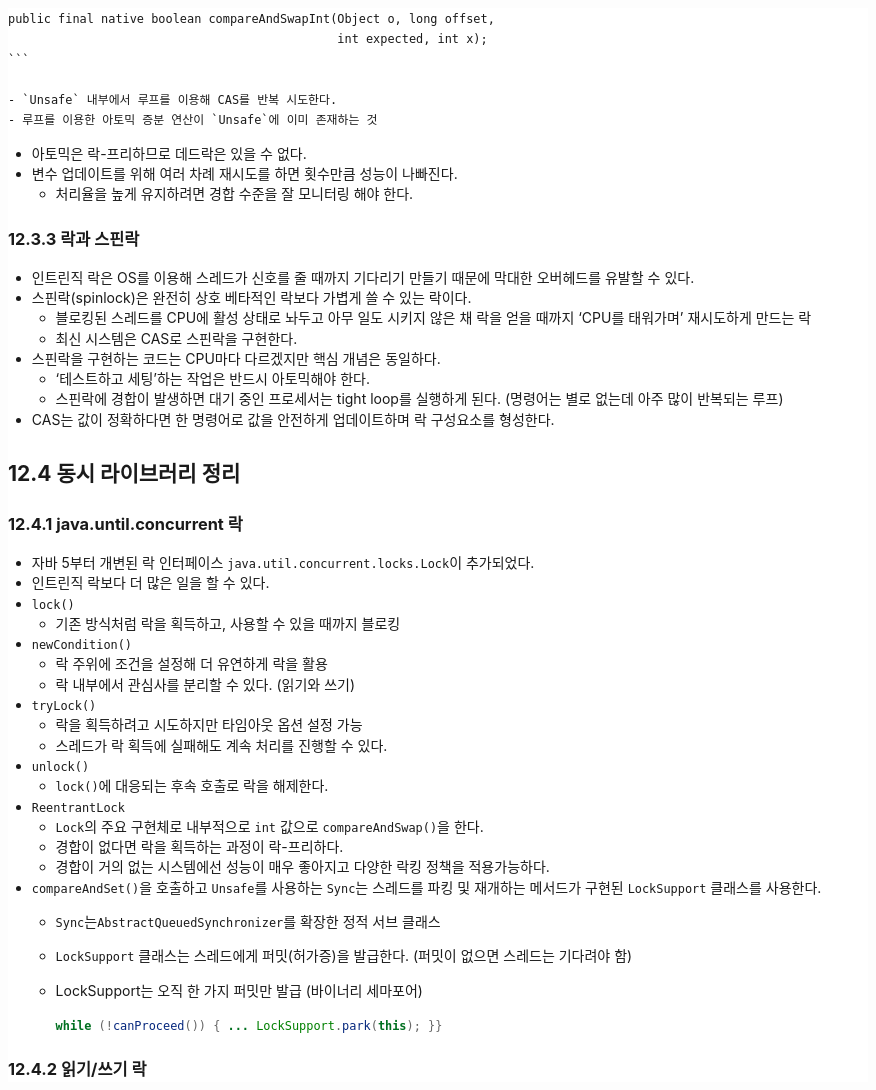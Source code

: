     public final native boolean compareAndSwapInt(Object o, long offset, 
                                                  int expected, int x);
    ```

    - `Unsafe` 내부에서 루프를 이용해 CAS를 반복 시도한다.
    - 루프를 이용한 아토믹 증분 연산이 `Unsafe`에 이미 존재하는 것
- 아토믹은 락-프리하므로 데드락은 있을 수 없다.
- 변수 업데이트를 위해 여러 차례 재시도를 하면 횟수만큼 성능이 나빠진다.
    - 처리율을 높게 유지하려면 경합 수준을 잘 모니터링 해야 한다.

### 12.3.3 락과 스핀락

- 인트린직 락은 OS를 이용해 스레드가 신호를 줄 때까지 기다리기 만들기 때문에 막대한 오버헤드를 유발할 수 있다.
- 스핀락(spinlock)은 완전히 상호 베타적인 락보다 가볍게 쓸 수 있는 락이다.
    - 블로킹된 스레드를 CPU에 활성 상태로 놔두고 아무 일도 시키지 않은 채 락을 얻을 때까지 ‘CPU를 태워가며’ 재시도하게 만드는 락
    - 최신 시스템은 CAS로 스핀락을 구현한다.
- 스핀락을 구현하는 코드는 CPU마다 다르겠지만 핵심 개념은 동일하다.
    - ‘테스트하고 세팅’하는 작업은 반드시 아토믹해야 한다.
    - 스핀락에 경합이 발생하면 대기 중인 프로세서는 tight loop를 실행하게 된다. (명령어는 별로 없는데 아주 많이 반복되는 루프)
- CAS는 값이 정확하다면 한 명령어로 값을 안전하게 업데이트하며 락 구성요소를 형성한다.

## 12.4 동시 라이브러리 정리

### 12.4.1 java.until.concurrent 락

- 자바 5부터 개변된 락 인터페이스 `java.util.concurrent.locks.Lock`이 추가되었다.
- 인트린직 락보다 더 많은 일을 할 수 있다.
- `lock()`
    - 기존 방식처럼 락을 획득하고, 사용할 수 있을 때까지 블로킹
- `newCondition()`
    - 락 주위에 조건을 설정해 더 유연하게 락을 활용
    - 락 내부에서 관심사를 분리할 수 있다. (읽기와 쓰기)
- `tryLock()`
    - 락을 획득하려고 시도하지만 타임아웃 옵션 설정 가능
    - 스레드가 락 획득에 실패해도 계속 처리를 진행할 수 있다.
- `unlock()`
    - `lock()`에 대응되는 후속 호출로 락을 해제한다.
- `ReentrantLock`
    - `Lock`의 주요 구현체로 내부적으로 `int` 값으로 `compareAndSwap()`을 한다.
    - 경합이 없다면 락을 획득하는 과정이 락-프리하다.
    - 경합이 거의 없는 시스템에선 성능이 매우 좋아지고 다양한 락킹 정책을 적용가능하다.
- `compareAndSet()`을 호출하고 `Unsafe`를 사용하는 `Sync`는 스레드를 파킹 및 재개하는 메서드가 구현된 `LockSupport` 클래스를 사용한다.
    - `Sync`는`AbstractQueuedSynchronizer`를 확장한 정적 서브 클래스
    - `LockSupport` 클래스는 스레드에게 퍼밋(허가증)을 발급한다. (퍼밋이 없으면 스레드는 기다려야 함)
    - LockSupport는 오직 한 가지 퍼밋만 발급 (바이너리 세마포어)

      ```java
      while (!canProceed()) { ... LockSupport.park(this); }}
      ```


### 12.4.2 읽기/쓰기 락
